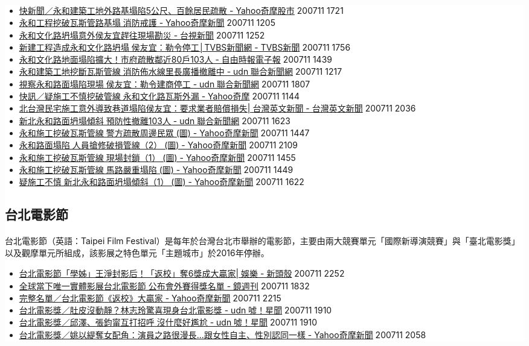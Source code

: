 - [快新聞／永和建築工地外路基塌陷5公尺、百餘居民疏散 - Yahoo奇摩股市](https://tw.stock.yahoo.com/news/%E5%BF%AB%E6%96%B0%E8%81%9E-%E6%B0%B8%E5%92%8C%E5%BB%BA%E7%AF%89%E5%B7%A5%E5%9C%B0%E6%8C%96%E7%A0%B4%E7%93%A6%E6%96%AF%E7%AE%A1%E7%B7%9A-%E8%B7%AF%E5%9F%BA%E5%A1%8C%E9%99%B75%E5%85%AC%E5%B0%BA-%E7%99%BE%E9%A4%98%E5%B1%85%E6%B0%91%E7%96%8F%E6%95%A3-053420437.html "快新聞／永和建築工地外路基塌陷5公尺、百餘居民疏散 - Yahoo奇摩股市") 200711 1721
- [永和工程挖破瓦斯管路基塌 消防戒護 - Yahoo奇摩新聞](https://tw.news.yahoo.com/%E6%B0%B8%E5%92%8C%E5%B7%A5%E7%A8%8B%E6%8C%96%E7%A0%B4%E7%93%A6%E6%96%AF%E7%AE%A1%E8%B7%AF%E5%9F%BA%E5%A1%8C-%E6%B6%88%E9%98%B2%E6%88%92%E8%AD%B7-040514517.html "永和工程挖破瓦斯管路基塌 消防戒護 - Yahoo奇摩新聞") 200711 1205
- [永和文化路坍塌意外侯友宜趕往現場勘災 - 台視新聞](https://www.ttv.com.tw/news/view/10907110015700N/579 "永和文化路坍塌意外侯友宜趕往現場勘災 - 台視新聞") 200711 1252
- [新建工程造成永和文化路坍塌 侯友宜：勒令停工│TVBS新聞網 - TVBS新聞](https://news.tvbs.com.tw/politics/1352839 "新建工程造成永和文化路坍塌 侯友宜：勒令停工│TVBS新聞網 - TVBS新聞") 200711 1756
- [永和文化路地面塌陷擴大！市府疏散鄰近80戶103人 - 自由時報電子報](https://m.ltn.com.tw/news/society/breakingnews/3225192 "永和文化路地面塌陷擴大！市府疏散鄰近80戶103人 - 自由時報電子報") 200711 1439
- [永和建築工地挖斷瓦斯管線 消防佈水線里長廣播撤離中 - udn 聯合新聞網](https://udn.com/news/story/7320/4693800?from=udn_ch2_menu_v2_main_cate "永和建築工地挖斷瓦斯管線 消防佈水線里長廣播撤離中 - udn 聯合新聞網") 200711 1217
- [視察永和路面塌陷現場 侯友宜：勒令建商停工 - udn 聯合新聞網](https://udn.com/news/story/7320/4694265?from=udn-catebreaknews_ch2 "視察永和路面塌陷現場 侯友宜：勒令建商停工 - udn 聯合新聞網") 200711 1807
- [快訊／疑施工不慎挖破管線 永和文化路瓦斯外漏 - Yahoo奇摩](https://tw.mobi.yahoo.com/news/%E5%BF%AB%E8%A8%8A-%E7%96%91%E6%96%BD%E5%B7%A5%E4%B8%8D%E6%85%8E%E6%8C%96%E7%A0%B4%E7%AE%A1%E7%B7%9A-%E6%B0%B8%E5%92%8C%E6%96%87%E5%8C%96%E8%B7%AF%E7%93%A6%E6%96%AF%E5%A4%96%E6%BC%8F-034412531.html "快訊／疑施工不慎挖破管線 永和文化路瓦斯外漏 - Yahoo奇摩") 200711 1144
- [北台灣民宅施工意外導致巷道塌陷侯友宜：要求業者賠償損失| 台灣英文新聞 - 台灣英文新聞](https://www.taiwannews.com.tw/ch/news/3964804 "北台灣民宅施工意外導致巷道塌陷侯友宜：要求業者賠償損失| 台灣英文新聞 - 台灣英文新聞") 200711 2036
- [新北永和路面坍塌傾斜 預防性撤離103人 - udn 聯合新聞網](https://udn.com/news/story/7315/4694170?from=udn-catelistnews_ch2 "新北永和路面坍塌傾斜 預防性撤離103人 - udn 聯合新聞網") 200711 1623
- [永和施工挖破瓦斯管線 警方疏散周邊民眾 (圖) - Yahoo奇摩新聞](https://tw.news.yahoo.com/%E6%B0%B8%E5%92%8C%E6%96%BD%E5%B7%A5%E6%8C%96%E7%A0%B4%E7%93%A6%E6%96%AF%E7%AE%A1%E7%B7%9A-%E8%AD%A6%E6%96%B9%E7%96%8F%E6%95%A3%E5%91%A8%E9%82%8A%E6%B0%91%E7%9C%BE-%E5%9C%96-064711804.html "永和施工挖破瓦斯管線 警方疏散周邊民眾 (圖) - Yahoo奇摩新聞") 200711 1447
- [永和路面塌陷 人員搶修破損管線（2） (圖) - Yahoo奇摩新聞](https://tw.news.yahoo.com/%E6%B0%B8%E5%92%8C%E8%B7%AF%E9%9D%A2%E5%A1%8C%E9%99%B7-%E4%BA%BA%E5%93%A1%E6%90%B6%E4%BF%AE%E7%A0%B4%E6%90%8D%E7%AE%A1%E7%B7%9A-2-%E5%9C%96-130919896.html "永和路面塌陷 人員搶修破損管線（2） (圖) - Yahoo奇摩新聞") 200711 2109
- [永和施工挖破瓦斯管線 現場封鎖（1） (圖) - Yahoo奇摩新聞](https://tw.news.yahoo.com/%E6%B0%B8%E5%92%8C%E6%96%BD%E5%B7%A5%E6%8C%96%E7%A0%B4%E7%93%A6%E6%96%AF%E7%AE%A1%E7%B7%9A-%E7%8F%BE%E5%A0%B4%E5%B0%81%E9%8E%96-1-%E5%9C%96-065511478.html "永和施工挖破瓦斯管線 現場封鎖（1） (圖) - Yahoo奇摩新聞") 200711 1455
- [永和施工挖破瓦斯管線 馬路嚴重塌陷 (圖) - Yahoo奇摩新聞](https://tw.news.yahoo.com/%E6%B0%B8%E5%92%8C%E6%96%BD%E5%B7%A5%E6%8C%96%E7%A0%B4%E7%93%A6%E6%96%AF%E7%AE%A1%E7%B7%9A-%E9%A6%AC%E8%B7%AF%E5%9A%B4%E9%87%8D%E5%A1%8C%E9%99%B7-%E5%9C%96-064911690.html "永和施工挖破瓦斯管線 馬路嚴重塌陷 (圖) - Yahoo奇摩新聞") 200711 1449
- [疑施工不慎 新北永和路面坍塌傾斜（1） (圖) - Yahoo奇摩新聞](https://tw.news.yahoo.com/%E7%96%91%E6%96%BD%E5%B7%A5%E4%B8%8D%E6%85%8E-%E6%96%B0%E5%8C%97%E6%B0%B8%E5%92%8C%E8%B7%AF%E9%9D%A2%E5%9D%8D%E5%A1%8C%E5%82%BE%E6%96%9C-1-%E5%9C%96-082213110.html "疑施工不慎 新北永和路面坍塌傾斜（1） (圖) - Yahoo奇摩新聞") 200711 1622

## 台北電影節

台北電影節（英語：Taipei Film Festival）是每年於台灣台北市舉辦的電影節，主要由兩大競賽單元「國際新導演競賽」與「臺北電影獎」以及觀摩單元所組成，該影展之特色單元「主題城市」於2016年停辦。
- [台北電影節「學姊」王淨封影后！「返校」奪6獎成大贏家| 娛樂 - 新頭殼](https://newtalk.tw/news/view/2020-07-11/434440 "台北電影節「學姊」王淨封影后！「返校」奪6獎成大贏家| 娛樂 - 新頭殼") 200711 2252
- [全球當下唯一實體影展台北電影節 公布會外賽得獎名單 - 鏡週刊](https://www.mirrormedia.mg/story/20200711ent001/ "全球當下唯一實體影展台北電影節 公布會外賽得獎名單 - 鏡週刊") 200711 1832
- [完整名單／台北電影節《返校》大贏家 - Yahoo奇摩新聞](https://tw.news.yahoo.com/%E4%B8%8D%E6%96%B7%E6%9B%B4%E6%96%B0-%E5%8F%B0%E5%8C%97%E9%9B%BB%E5%BD%B1%E7%AF%80-%E5%AE%8C%E6%95%B4%E5%BE%97%E7%8D%8E%E5%90%8D%E5%96%AE-113005194.html "完整名單／台北電影節《返校》大贏家 - Yahoo奇摩新聞") 200711 2215
- [台北電影獎／肚皮沒動靜？林志玲驚喜現身台北電影獎 - udn 噓！星聞](https://stars.udn.com/star/story/10090/4694378 "台北電影獎／肚皮沒動靜？林志玲驚喜現身台北電影獎 - udn 噓！星聞") 200711 1910
- [台北電影獎／邱澤、張鈞甯互打招呼 沒什麼好尷尬 - udn 噓！星聞](https://stars.udn.com/star/story/10091/4694377 "台北電影獎／邱澤、張鈞甯互打招呼 沒什麼好尷尬 - udn 噓！星聞") 200711 1910
- [台北電影獎／姚以緹奪女配角：演員之路很漫長...跟女性自主、性別認同一樣 - Yahoo奇摩新聞](https://tw.news.yahoo.com/%E5%8F%B0%E5%8C%97%E9%9B%BB%E5%BD%B1%E7%AF%80%E5%A7%9A%E4%BB%A5%E7%B7%B9%E5%A5%AA%E5%A5%B3%E9%85%8D%E8%A7%92%E6%BC%94%E5%93%A1%E4%B9%8B%E8%B7%AF%E5%BE%88%E6%BC%AB%E9%95%B7%E8%B7%9F%E5%A5%B3%E6%80%A7%E8%87%AA%E4%B8%BB%E6%80%A7%E5%88%A5%E8%AA%8D%E5%90%8C%E4%B8%80%E6%A8%A3-125809899.html "台北電影獎／姚以緹奪女配角：演員之路很漫長...跟女性自主、性別認同一樣 - Yahoo奇摩新聞") 200711 2058